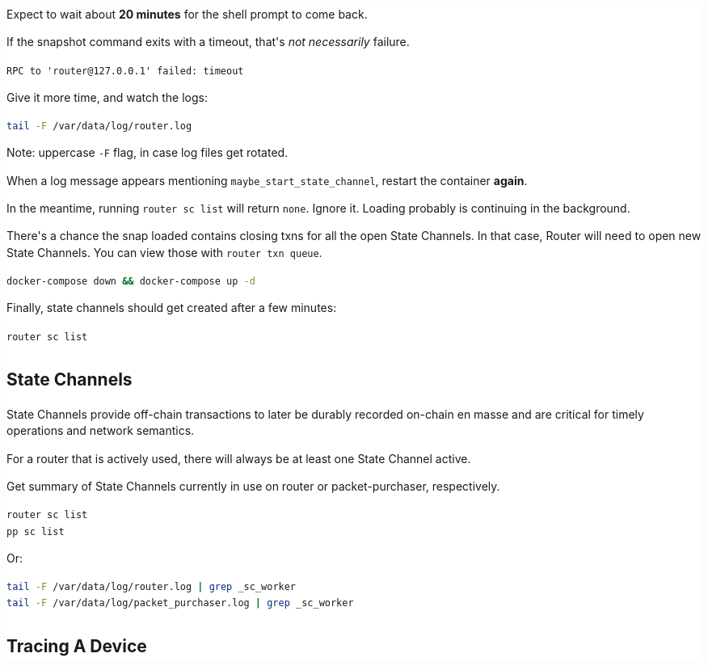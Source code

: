 Expect to wait about **20 minutes** for the shell prompt to come back.

If the snapshot command exits with a timeout, that's *not necessarily*
failure.

```log
RPC to 'router@127.0.0.1' failed: timeout
```

Give it more time, and watch the logs:

```bash
tail -F /var/data/log/router.log
```

Note: uppercase `-F` flag, in case log files get rotated.

When a log message appears mentioning `maybe_start_state_channel`, restart
the container **again**.

In the meantime, running `router sc list` will return `none`.  Ignore it.
Loading probably is continuing in the background.

There's a chance the snap loaded contains closing txns for all the open State Channels. In that case, Router will need to open new State Channels. You can view those with `router txn queue`.

```bash
docker-compose down && docker-compose up -d
```

Finally, state channels should get created after a few minutes:

```bash
router sc list
```

## State Channels

State Channels provide off-chain transactions to later be durably recorded
on-chain en masse and are critical for timely operations and network
semantics.

For a router that is actively used, there will always be at least one State
Channel active.

Get summary of State Channels currently in use on router or
packet-purchaser, respectively.

```bash
router sc list
pp sc list
```

Or:

```bash
tail -F /var/data/log/router.log | grep _sc_worker
tail -F /var/data/log/packet_purchaser.log | grep _sc_worker
```

## Tracing A Device
